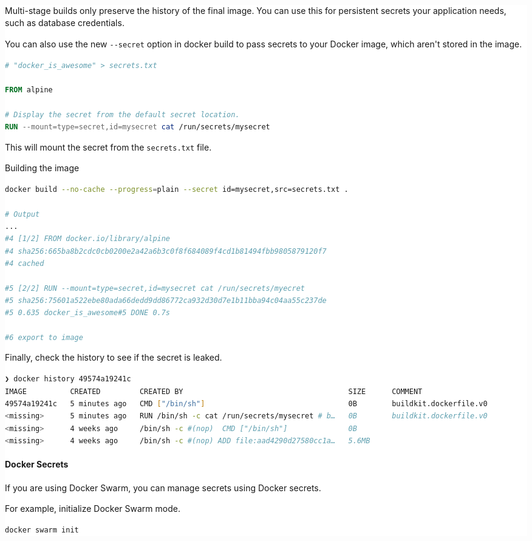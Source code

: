 Multi-stage builds only preserve the history of the final image. You can use this for persistent secrets your application needs, such as database credentials.

You can also use the new `--secret` option in docker build to pass secrets to your Docker image, which aren't stored in the image.

```dockerfile
# "docker_is_awesome" > secrets.txt

FROM alpine

# Display the secret from the default secret location.
RUN --mount=type=secret,id=mysecret cat /run/secrets/mysecret
```

This will mount the secret from the `secrets.txt` file.

Building the image

```bash
docker build --no-cache --progress=plain --secret id=mysecret,src=secrets.txt .

# Output
...
#4 [1/2] FROM docker.io/library/alpine
#4 sha256:665ba8b2cdc0cb0200e2a42a6b3c0f8f684089f4cd1b81494fbb9805879120f7
#4 cached

#5 [2/2] RUN --mount=type=secret,id=mysecret cat /run/secrets/myecret
#5 sha256:75601a522ebe80ada66dedd9dd86772ca932d30d7e1b11bba94c04aa55c237de
#5 0.635 docker_is_awesome#5 DONE 0.7s

#6 export to image
```

Finally, check the history to see if the secret is leaked.

```bash
❯ docker history 49574a19241c
IMAGE          CREATED         CREATED BY                                      SIZE      COMMENT
49574a19241c   5 minutes ago   CMD ["/bin/sh"]                                 0B        buildkit.dockerfile.v0
<missing>      5 minutes ago   RUN /bin/sh -c cat /run/secrets/mysecret # b…   0B        buildkit.dockerfile.v0
<missing>      4 weeks ago     /bin/sh -c #(nop)  CMD ["/bin/sh"]              0B
<missing>      4 weeks ago     /bin/sh -c #(nop) ADD file:aad4290d27580cc1a…   5.6MB
```

#### Docker Secrets

If you are using Docker Swarm, you can manage secrets using Docker secrets.

For example, initialize Docker Swarm mode.

```bash
docker swarm init
```
